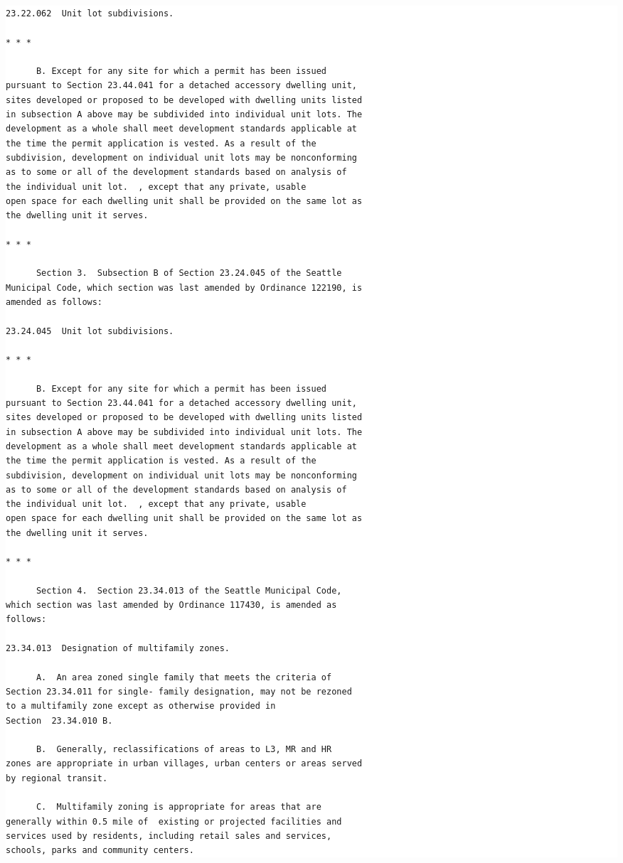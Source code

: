     23.22.062  Unit lot subdivisions.  
  
    * * *  
  
          B. Except for any site for which a permit has been issued  
    pursuant to Section 23.44.041 for a detached accessory dwelling unit,  
    sites developed or proposed to be developed with dwelling units listed  
    in subsection A above may be subdivided into individual unit lots. The  
    development as a whole shall meet development standards applicable at  
    the time the permit application is vested. As a result of the  
    subdivision, development on individual unit lots may be nonconforming  
    as to some or all of the development standards based on analysis of  
    the individual unit lot.  , except that any private, usable  
    open space for each dwelling unit shall be provided on the same lot as  
    the dwelling unit it serves.  
  
    * * *  
  
          Section 3.  Subsection B of Section 23.24.045 of the Seattle  
    Municipal Code, which section was last amended by Ordinance 122190, is  
    amended as follows:  
  
    23.24.045  Unit lot subdivisions.  
  
    * * *  
  
          B. Except for any site for which a permit has been issued  
    pursuant to Section 23.44.041 for a detached accessory dwelling unit,  
    sites developed or proposed to be developed with dwelling units listed  
    in subsection A above may be subdivided into individual unit lots. The  
    development as a whole shall meet development standards applicable at  
    the time the permit application is vested. As a result of the  
    subdivision, development on individual unit lots may be nonconforming  
    as to some or all of the development standards based on analysis of  
    the individual unit lot.  , except that any private, usable  
    open space for each dwelling unit shall be provided on the same lot as  
    the dwelling unit it serves.  
  
    * * *  
  
          Section 4.  Section 23.34.013 of the Seattle Municipal Code,  
    which section was last amended by Ordinance 117430, is amended as  
    follows:  
  
    23.34.013  Designation of multifamily zones.  
  
          A.  An area zoned single family that meets the criteria of  
    Section 23.34.011 for single- family designation, may not be rezoned  
    to a multifamily zone except as otherwise provided in  
    Section  23.34.010 B.  
  
          B.  Generally, reclassifications of areas to L3, MR and HR  
    zones are appropriate in urban villages, urban centers or areas served  
    by regional transit.  
  
          C.  Multifamily zoning is appropriate for areas that are  
    generally within 0.5 mile of  existing or projected facilities and  
    services used by residents, including retail sales and services,  
    schools, parks and community centers.  
  